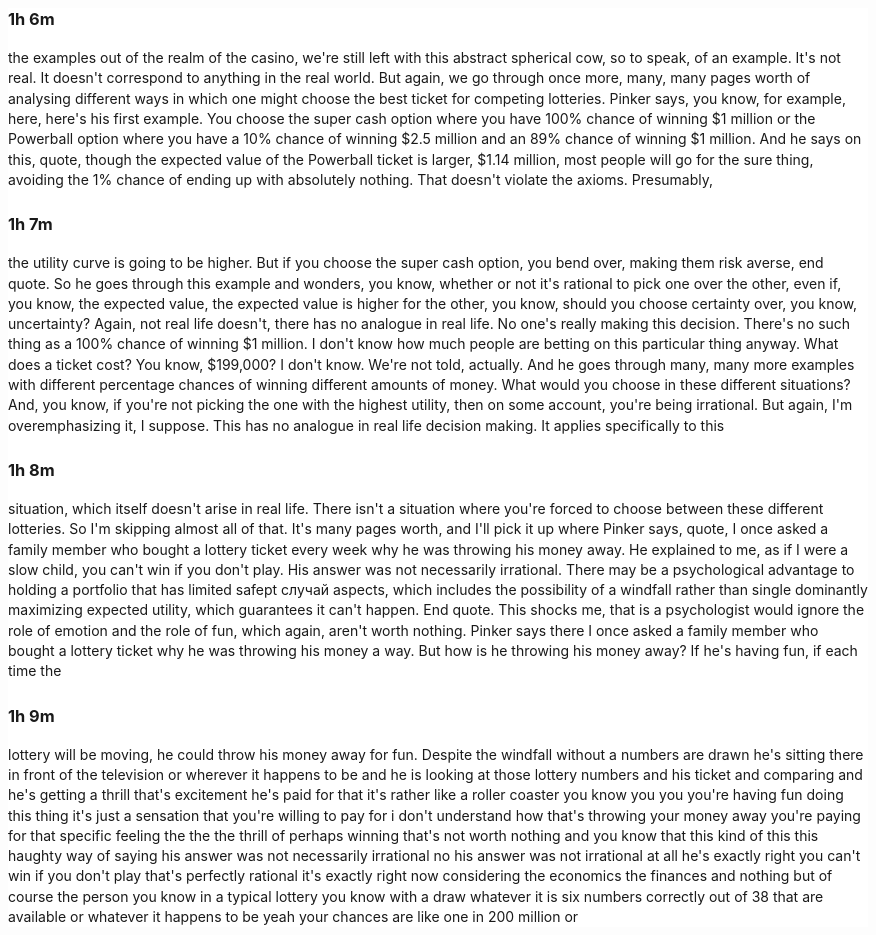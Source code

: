 ### 1h 6m

the examples out of the realm of the casino, we're still left with this abstract spherical cow, so to speak, of an example. It's not real. It doesn't correspond to anything in the real world. But again, we go through once more, many, many pages worth of analysing different ways in which one might choose the best ticket for competing lotteries. Pinker says, you know, for example, here, here's his first example. You choose the super cash option where you have 100% chance of winning $1 million or the Powerball option where you have a 10% chance of winning $2.5 million and an 89% chance of winning $1 million. And he says on this, quote, though the expected value of the Powerball ticket is larger, $1.14 million, most people will go for the sure thing, avoiding the 1% chance of ending up with absolutely nothing. That doesn't violate the axioms. Presumably,

### 1h 7m

the utility curve is going to be higher. But if you choose the super cash option, you bend over, making them risk averse, end quote. So he goes through this example and wonders, you know, whether or not it's rational to pick one over the other, even if, you know, the expected value, the expected value is higher for the other, you know, should you choose certainty over, you know, uncertainty? Again, not real life doesn't, there has no analogue in real life. No one's really making this decision. There's no such thing as a 100% chance of winning $1 million. I don't know how much people are betting on this particular thing anyway. What does a ticket cost? You know, $199,000? I don't know. We're not told, actually. And he goes through many, many more examples with different percentage chances of winning different amounts of money. What would you choose in these different situations? And, you know, if you're not picking the one with the highest utility, then on some account, you're being irrational. But again, I'm overemphasizing it, I suppose. This has no analogue in real life decision making. It applies specifically to this

### 1h 8m

situation, which itself doesn't arise in real life. There isn't a situation where you're forced to choose between these different lotteries. So I'm skipping almost all of that. It's many pages worth, and I'll pick it up where Pinker says, quote, I once asked a family member who bought a lottery ticket every week why he was throwing his money away. He explained to me, as if I were a slow child, you can't win if you don't play. His answer was not necessarily irrational. There may be a psychological advantage to holding a portfolio that has limited safept случай aspects, which includes the possibility of a windfall rather than single dominantly maximizing expected utility, which guarantees it can't happen. End quote. This shocks me, that is a psychologist would ignore the role of emotion and the role of fun, which again, aren't worth nothing. Pinker says there I once asked a family member who bought a lottery ticket why he was throwing his money a way. But how is he throwing his money away? If he's having fun, if each time the

### 1h 9m

lottery will be moving, he could throw his money away for fun. Despite the windfall without a numbers are drawn he's sitting there in front of the television or wherever it happens to be and he is looking at those lottery numbers and his ticket and comparing and he's getting a thrill that's excitement he's paid for that it's rather like a roller coaster you know you you you're having fun doing this thing it's just a sensation that you're willing to pay for i don't understand how that's throwing your money away you're paying for that specific feeling the the the thrill of perhaps winning that's not worth nothing and you know that this kind of this this haughty way of saying his answer was not necessarily irrational no his answer was not irrational at all he's exactly right you can't win if you don't play that's perfectly rational it's exactly right now considering the economics the finances and nothing but of course the person you know in a typical lottery you know with a draw whatever it is six numbers correctly out of 38 that are available or whatever it happens to be yeah your chances are like one in 200 million or
